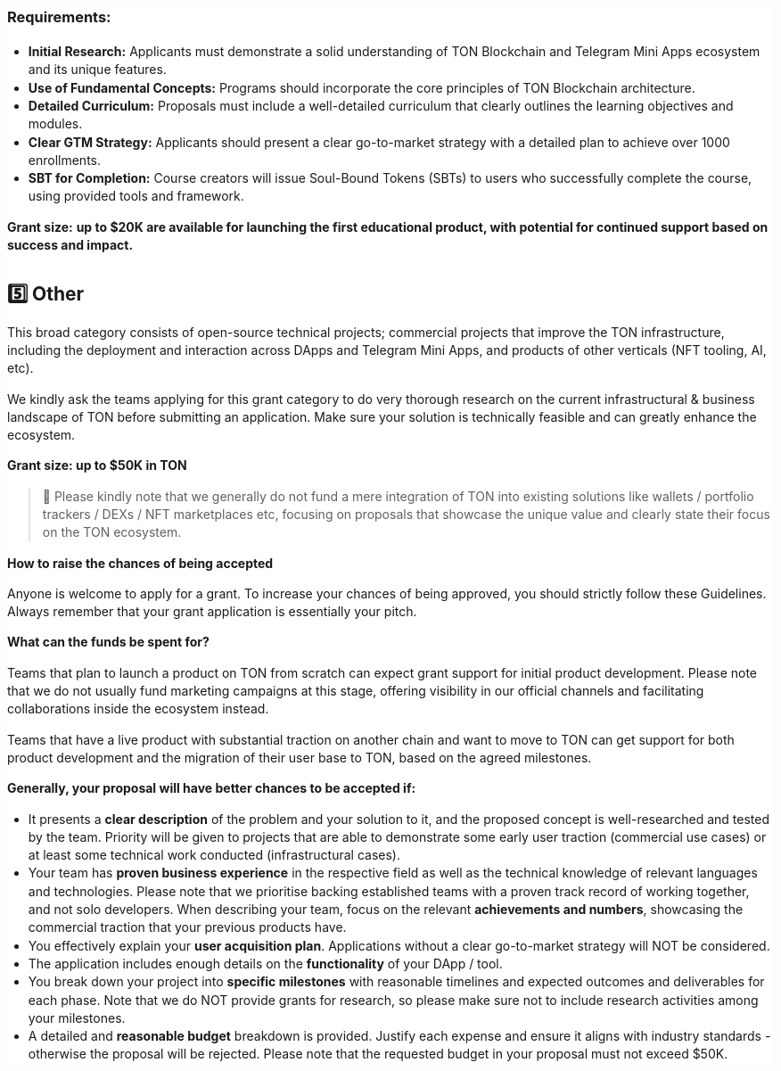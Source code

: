 ### Requirements:

- **Initial Research:** Applicants must demonstrate a solid understanding of TON Blockchain and Telegram Mini Apps ecosystem and its unique features.
- **Use of Fundamental Concepts:** Programs should incorporate the core principles of TON Blockchain architecture.
- **Detailed Curriculum:** Proposals must include a well-detailed curriculum that clearly outlines the learning objectives and modules.
- **Clear GTM Strategy:** Applicants should present a clear go-to-market strategy with a detailed plan to achieve over 1000 enrollments.
- **SBT for Completion:** Course creators will issue Soul-Bound Tokens (SBTs) to users who successfully complete the course, using provided tools and framework.

**Grant size:** **up to $20K are available for launching the first educational product, with potential for continued support based on success and impact.**


## 5️⃣ Other

This broad category consists of open-source technical projects; commercial projects that improve the TON infrastructure, including the deployment and interaction across DApps and Telegram Mini Apps, and products of other verticals (NFT tooling, AI, etc). 

We kindly ask the teams applying for this grant category to do very thorough research on the current infrastructural & business landscape of TON before submitting an application. Make sure your solution is technically feasible and can greatly enhance the ecosystem.

**Grant size: up to $50K in TON**

> 🚫 Please kindly note that we generally do not fund a mere integration of TON into existing solutions like wallets / portfolio trackers / DEXs / NFT marketplaces etc, focusing on proposals that showcase the unique value and clearly state their focus on the TON ecosystem.

**How to raise the chances of being accepted**

Anyone is welcome to apply for a grant. To increase your chances of being approved, you should strictly follow these Guidelines. Always remember that your grant application is essentially your pitch.

**What can the funds be spent for?**

Teams that plan to launch a product on TON from scratch can expect grant support for initial product development. Please note that we do not usually fund marketing campaigns at this stage, offering visibility in our official channels and facilitating collaborations inside the ecosystem instead. 

Teams that have a live product with substantial traction on another chain and want to move to TON can get support for both product development and the migration of their user base to TON, based on the agreed milestones.

**Generally, your proposal will have better chances to be accepted if:**

- It presents a **clear description** of the problem and your solution to it, and the proposed concept is well-researched and tested by the team. Priority will be given to projects that are able to demonstrate some early user traction (commercial use cases) or at least some technical work conducted (infrastructural cases).
- Your team has **proven business experience** in the respective field as well as the technical knowledge of relevant languages and technologies. Please note that we prioritise backing established teams with a proven track record of working together, and not solo developers. When describing your team, focus on the relevant **achievements and numbers**, showcasing the commercial traction that your previous products have.
- You effectively explain your **user acquisition plan**. Applications without a clear go-to-market strategy will NOT be considered.
- The application includes enough details on the **functionality** of your DApp / tool.
- You break down your project into **specific milestones** with reasonable timelines and expected outcomes and deliverables for each phase. Note that we do NOT provide grants for research, so please make sure not to include research activities among your milestones.
- A detailed and **reasonable budget** breakdown is provided. Justify each expense and ensure it aligns with industry standards - otherwise the proposal will be rejected. Please note that the requested budget in your proposal must not exceed $50K.